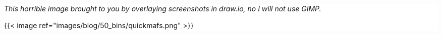 
*This horrible image brought to you by overlaying screenshots in draw.io, no I will not use GIMP.*

{{< image ref="images/blog/50_bins/quickmafs.png" >}}

